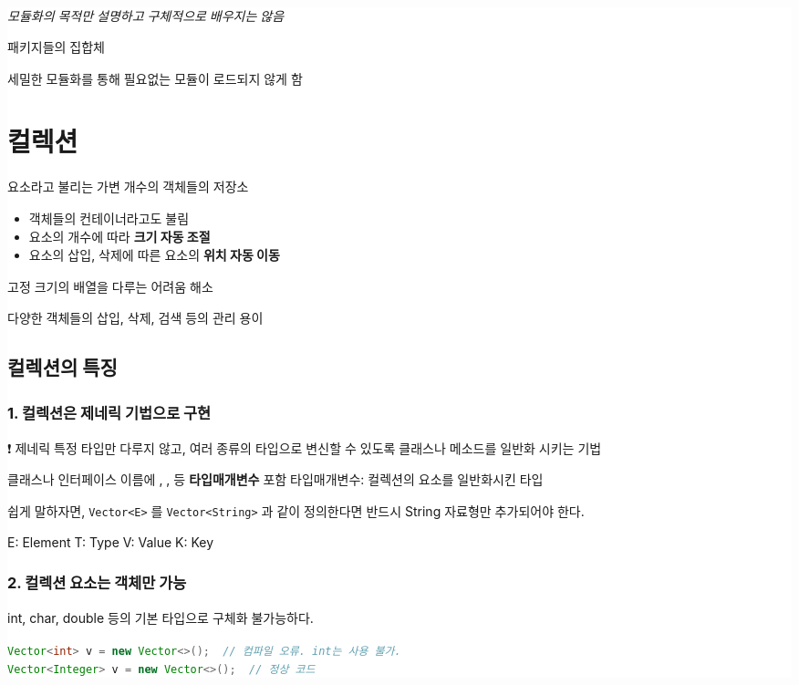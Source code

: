*모듈화의 목적만 설명하고 구체적으로 배우지는 않음*

패키지들의 집합체

세밀한 모듈화를 통해 필요없는 모듈이 로드되지 않게 함

# 컬렉션

요소라고 불리는 가변 개수의 객체들의 저장소

- 객체들의 컨테이너라고도 불림
- 요소의 개수에 따라 **크기 자동 조절**
- 요소의 삽입, 삭제에 따른 요소의 **위치 자동 이동**

고정 크기의 배열을 다루는 어려움 해소

다양한 객체들의 삽입, 삭제, 검색 등의 관리 용이

## 컬렉션의 특징

### 1. 컬렉션은 제네릭 기법으로 구현

<aside>
❗ 제네릭
특정 타입만 다루지 않고, 여러 종류의 타입으로 변신할 수 있도록 클래스나 메소드를 일반화 시키는 기법

</aside>

클래스나 인터페이스 이름에 <E>, <K>, <V> 등 **타입매개변수** 포함
타입매개변수: 컬렉션의 요소를 일반화시킨 타입

쉽게 말하자면, `Vector<E>` 를 `Vector<String>` 과 같이 정의한다면
반드시 String 자료형만 추가되어야 한다.

E: Element
T: Type
V: Value
K: Key

### 2. 컬렉션 요소는 객체만 가능

int, char, double 등의 기본 타입으로 구체화 불가능하다.

```java
Vector<int> v = new Vector<>();  // 컴파일 오류. int는 사용 불가.
Vector<Integer> v = new Vector<>();  // 정상 코드
```